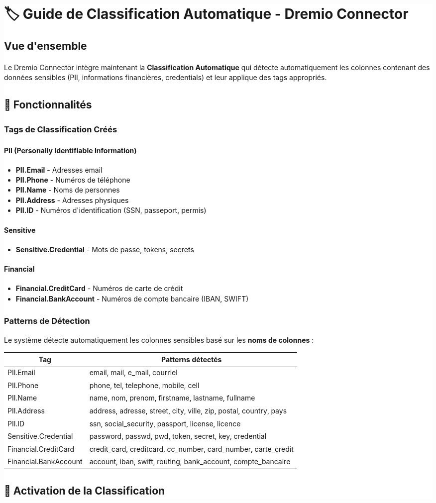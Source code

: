 # 🏷️ Guide de Classification Automatique - Dremio Connector

## Vue d'ensemble

Le Dremio Connector intègre maintenant la **Classification Automatique** qui détecte automatiquement les colonnes contenant des données sensibles (PII, informations financières, credentials) et leur applique des tags appropriés.

## 🎯 Fonctionnalités

### Tags de Classification Créés

#### PII (Personally Identifiable Information)
- **PII.Email** - Adresses email
- **PII.Phone** - Numéros de téléphone
- **PII.Name** - Noms de personnes
- **PII.Address** - Adresses physiques
- **PII.ID** - Numéros d'identification (SSN, passeport, permis)

#### Sensitive
- **Sensitive.Credential** - Mots de passe, tokens, secrets

#### Financial
- **Financial.CreditCard** - Numéros de carte de crédit
- **Financial.BankAccount** - Numéros de compte bancaire (IBAN, SWIFT)

### Patterns de Détection

Le système détecte automatiquement les colonnes sensibles basé sur les **noms de colonnes** :

| Tag | Patterns détectés |
|-----|------------------|
| PII.Email | email, mail, e_mail, courriel |
| PII.Phone | phone, tel, telephone, mobile, cell |
| PII.Name | name, nom, prenom, firstname, lastname, fullname |
| PII.Address | address, adresse, street, city, ville, zip, postal, country, pays |
| PII.ID | ssn, social_security, passport, license, licence |
| Sensitive.Credential | password, passwd, pwd, token, secret, key, credential |
| Financial.CreditCard | credit_card, creditcard, cc_number, card_number, carte_credit |
| Financial.BankAccount | account, iban, swift, routing, bank_account, compte_bancaire |

## 🚀 Activation de la Classification
